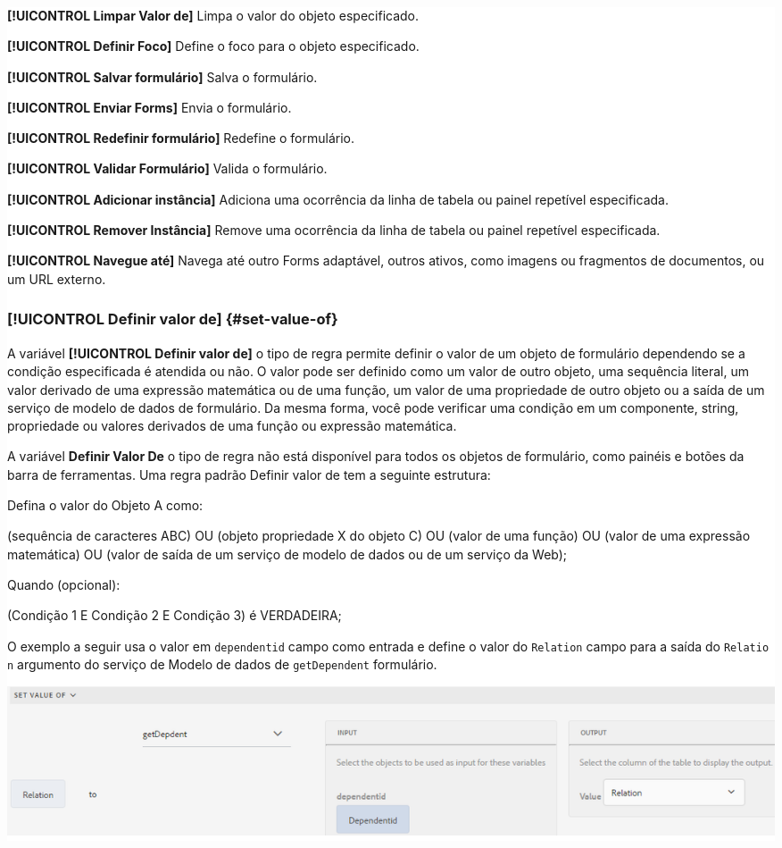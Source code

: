 **[!UICONTROL Limpar Valor de]** Limpa o valor do objeto especificado.

**[!UICONTROL Definir Foco]** Define o foco para o objeto especificado.

**[!UICONTROL Salvar formulário]** Salva o formulário.

**[!UICONTROL Enviar Forms]** Envia o formulário.

**[!UICONTROL Redefinir formulário]** Redefine o formulário.

**[!UICONTROL Validar Formulário]** Valida o formulário.

**[!UICONTROL Adicionar instância]** Adiciona uma ocorrência da linha de tabela ou painel repetível especificada.

**[!UICONTROL Remover Instância]** Remove uma ocorrência da linha de tabela ou painel repetível especificada.

**[!UICONTROL Navegue até]** Navega até outro  Forms adaptável, outros ativos, como imagens ou fragmentos de documentos, ou um URL externo. 

### [!UICONTROL Definir valor de] {#set-value-of}

A variável **[!UICONTROL Definir valor de]** o tipo de regra permite definir o valor de um objeto de formulário dependendo se a condição especificada é atendida ou não. O valor pode ser definido como um valor de outro objeto, uma sequência literal, um valor derivado de uma expressão matemática ou de uma função, um valor de uma propriedade de outro objeto ou a saída de um serviço de modelo de dados de formulário. Da mesma forma, você pode verificar uma condição em um componente, string, propriedade ou valores derivados de uma função ou expressão matemática.

A variável **Definir Valor De** o tipo de regra não está disponível para todos os objetos de formulário, como painéis e botões da barra de ferramentas. Uma regra padrão Definir valor de tem a seguinte estrutura:

Defina o valor do Objeto A como:

(sequência de caracteres ABC) OU
(objeto propriedade X do objeto C) OU
(valor de uma função) OU
(valor de uma expressão matemática) OU
(valor de saída de um serviço de modelo de dados ou de um serviço da Web);

Quando (opcional):

(Condição 1 E Condição 2 E Condição 3) é VERDADEIRA;

O exemplo a seguir usa o valor em `dependentid` campo como entrada e define o valor do `Relation` campo para a saída do `Relation` argumento do serviço de Modelo de dados de `getDependent` formulário.

![Definir valor-serviço da Web](assets/set-value-web-service.png)
